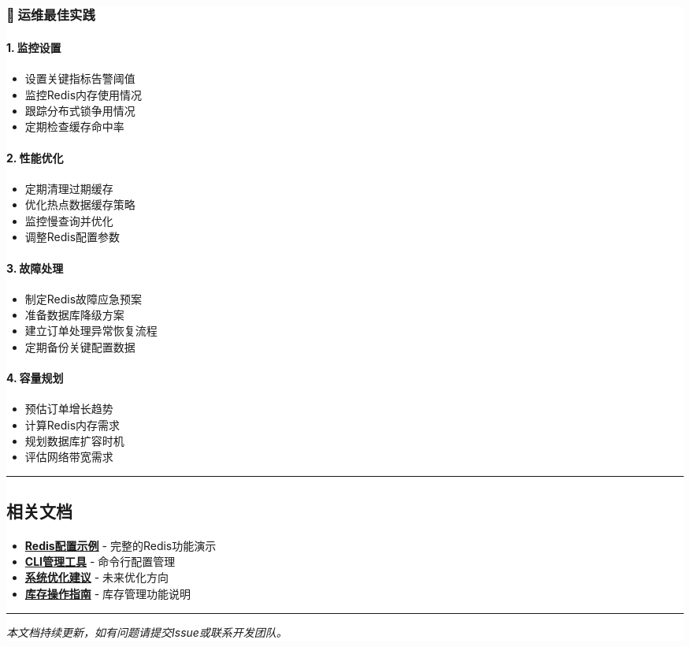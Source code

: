 ### 🔧 运维最佳实践

#### 1. 监控设置
- 设置关键指标告警阈值
- 监控Redis内存使用情况
- 跟踪分布式锁争用情况
- 定期检查缓存命中率

#### 2. 性能优化
- 定期清理过期缓存
- 优化热点数据缓存策略
- 监控慢查询并优化
- 调整Redis配置参数

#### 3. 故障处理
- 制定Redis故障应急预案
- 准备数据库降级方案
- 建立订单处理异常恢复流程
- 定期备份关键配置数据

#### 4. 容量规划
- 预估订单增长趋势
- 计算Redis内存需求
- 规划数据库扩容时机
- 评估网络带宽需求

---

## 相关文档

- **[Redis配置示例](redis-order-config-examples.php)** - 完整的Redis功能演示
- **[CLI管理工具](../console/controllers/OrderConfigController.php)** - 命令行配置管理
- **[系统优化建议](system-optimization-suggestions.md)** - 未来优化方向
- **[库存操作指南](inventory-operations-guide.md)** - 库存管理功能说明

---

*本文档持续更新，如有问题请提交Issue或联系开发团队。*
